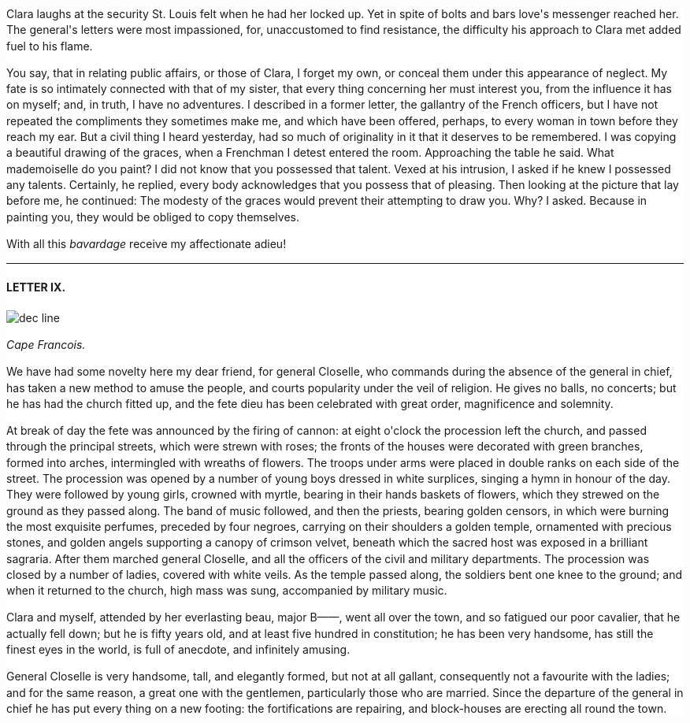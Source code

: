 Clara laughs at the security St. Louis felt when he had her locked up. Yet in spite of bolts and bars love's messenger reached her. The general's letters were most impassioned, for, unaccustomed to find resistance, the difficulty his approach to Clara met added fuel to his flame.

You say, that in relating public affairs, or those of Clara, I forget my own, or conceal them under this appearance of neglect. My fate is so intimately connected with that of my sister, that every thing concerning her must interest you, from the influence it has on myself; and, in truth, I have no adventures. I  described in a former letter, the gallantry of the French officers, but I have not repeated the compliments they sometimes make me, and which have been offered, perhaps, to every woman in town before they reach my ear. But a civil thing I heard yesterday, had so much of originality in it that it deserves to be remembered. I was copying a beautiful drawing of the graces, when a Frenchman I detest entered the room. Approaching the table he said. What mademoiselle do you paint? I did not know that you possessed that talent. Vexed at his intrusion, I asked if he knew I possessed any talents. Certainly, he replied, every body acknowledges that you possess that of pleasing. Then looking at the picture that lay before me, he continued: The modesty of the graces would prevent their attempting to draw you. Why? I asked. Because in painting you, they would be obliged to copy themselves.

With all this _bavardage_ receive my affectionate adieu!

---

#### LETTER IX.

![dec line](images/line.jpg)

_Cape Francois._

We have had some novelty here my dear friend, for general Closelle, who commands during the absence of the general in chief, has taken a new method to amuse the people, and courts popularity under the veil of religion. He gives no balls, no concerts; but he has had the church fitted up, and the fete dieu has been celebrated with great order, magnificence and solemnity.

At break of day the fete was announced by the firing of cannon: at eight o'clock the procession left the church, and passed through the principal streets, which were strewn with roses; the fronts of the houses were decorated with green branches, formed into arches, intermingled with wreaths of flowers. The troops under arms were placed in double ranks on each  side of the street. The procession was opened by a number of young boys dressed in white surplices, singing a hymn in honour of the day. They were followed by young girls, crowned with myrtle, bearing in their hands baskets of flowers, which they strewed on the ground as they passed along. The band of music followed, and then the priests, bearing golden censors, in which were burning the most exquisite perfumes, preceded by four negroes, carrying on their shoulders a golden temple, ornamented with precious stones, and golden angels supporting a canopy of crimson velvet, beneath which the sacred host was exposed in a brilliant sagraria. After them marched general Closelle, and all the officers of the civil and military departments. The procession was closed by a number of ladies, covered with white veils. As the temple passed along, the soldiers bent one knee to the ground; and when it returned to the church, high mass was sung, accompanied by military music.

Clara and myself, attended by her everlasting beau, major B——, went all over the town, and so fatigued our poor cavalier, that  he actually fell down; but he is fifty years old, and at least five hundred in constitution; he has been very handsome, has still the finest eyes in the world, is full of anecdote, and infinitely amusing.

General Closelle is very handsome, tall, and elegantly formed, but not at all gallant, consequently not a favourite with the ladies; and for the same reason, a great one with the gentlemen, particularly those who are married. Since the departure of the general in chief he has put every thing on a new footing: the fortifications are repairing, and block-houses are erecting all round the town.

